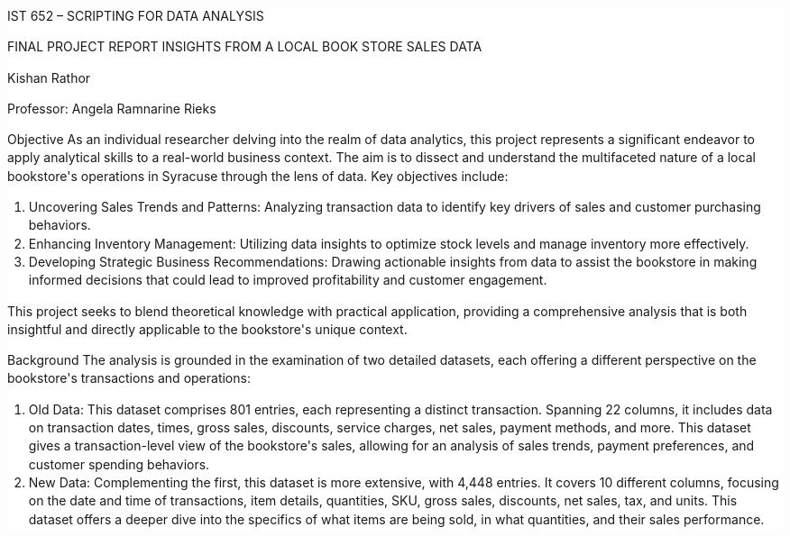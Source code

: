 



 

IST 652 – SCRIPTING FOR DATA ANALYSIS


FINAL PROJECT REPORT
INSIGHTS FROM A LOCAL BOOK STORE SALES DATA
 
Kishan Rathor

















Professor: 
Angela Ramnarine Rieks



Objective
As an individual researcher delving into the realm of data analytics, this project represents a significant endeavor to apply analytical skills to a real-world business context. The aim is to dissect and understand the multifaceted nature of a local bookstore's operations in Syracuse through the lens of data. Key objectives include:

1.	Uncovering Sales Trends and Patterns: Analyzing transaction data to identify key drivers of sales and customer purchasing behaviors.
2.	Enhancing Inventory Management: Utilizing data insights to optimize stock levels and manage inventory more effectively.
3.	Developing Strategic Business Recommendations: Drawing actionable insights from data to assist the bookstore in making informed decisions that could lead to improved profitability and customer engagement.

This project seeks to blend theoretical knowledge with practical application, providing a comprehensive analysis that is both insightful and directly applicable to the bookstore's unique context.

Background
The analysis is grounded in the examination of two detailed datasets, each offering a different perspective on the bookstore's transactions and operations:

1.	Old Data: This dataset comprises 801 entries, each representing a distinct transaction. Spanning 22 columns, it includes data on transaction dates, times, gross sales, discounts, service charges, net sales, payment methods, and more. This dataset gives a transaction-level view of the bookstore's sales, allowing for an analysis of sales trends, payment preferences, and customer spending behaviors.
2.	New Data: Complementing the first, this dataset is more extensive, with 4,448 entries. It covers 10 different columns, focusing on the date and time of transactions, item details, quantities, SKU, gross sales, discounts, net sales, tax, and units. This dataset offers a deeper dive into the specifics of what items are being sold, in what quantities, and their sales performance.
